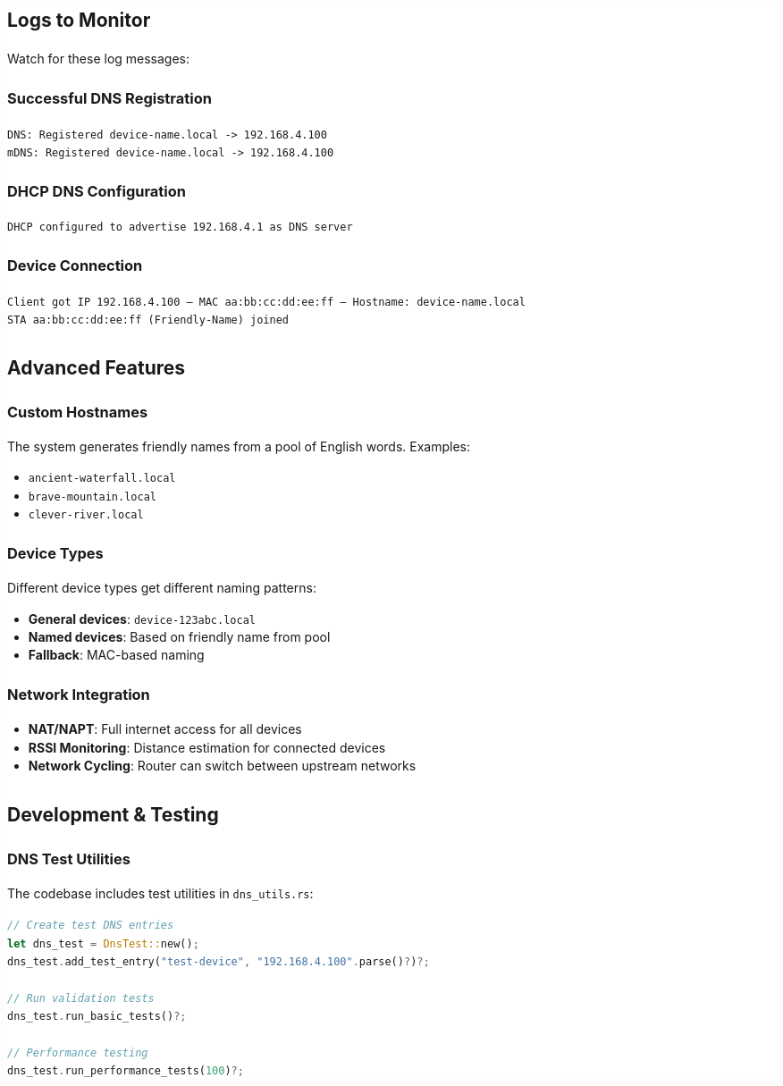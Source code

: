 ## Logs to Monitor

Watch for these log messages:

### Successful DNS Registration
```
DNS: Registered device-name.local -> 192.168.4.100
mDNS: Registered device-name.local -> 192.168.4.100
```

### DHCP DNS Configuration
```
DHCP configured to advertise 192.168.4.1 as DNS server
```

### Device Connection
```
Client got IP 192.168.4.100 – MAC aa:bb:cc:dd:ee:ff – Hostname: device-name.local
STA aa:bb:cc:dd:ee:ff (Friendly-Name) joined
```

## Advanced Features

### Custom Hostnames

The system generates friendly names from a pool of English words. Examples:
- `ancient-waterfall.local`
- `brave-mountain.local`
- `clever-river.local`

### Device Types

Different device types get different naming patterns:
- **General devices**: `device-123abc.local`
- **Named devices**: Based on friendly name from pool
- **Fallback**: MAC-based naming

### Network Integration

- **NAT/NAPT**: Full internet access for all devices
- **RSSI Monitoring**: Distance estimation for connected devices
- **Network Cycling**: Router can switch between upstream networks

## Development & Testing

### DNS Test Utilities

The codebase includes test utilities in `dns_utils.rs`:

```rust
// Create test DNS entries
let dns_test = DnsTest::new();
dns_test.add_test_entry("test-device", "192.168.4.100".parse()?)?;

// Run validation tests
dns_test.run_basic_tests()?;

// Performance testing
dns_test.run_performance_tests(100)?;
```
